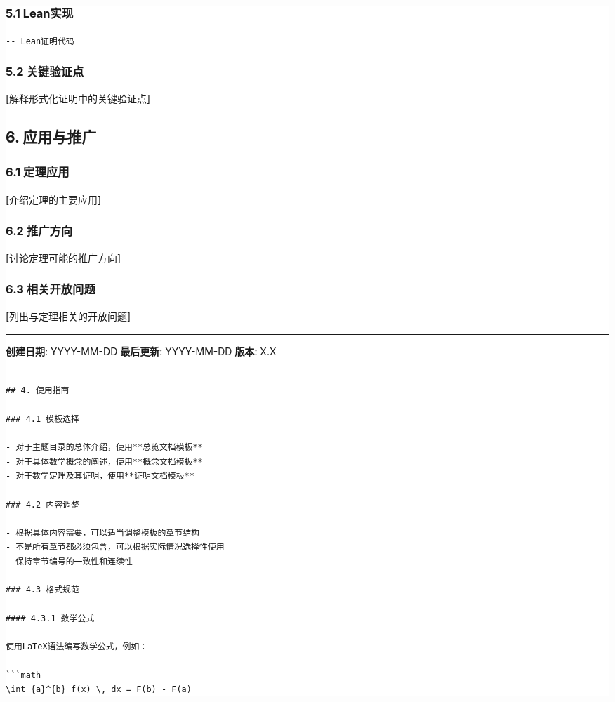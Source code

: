 ### 5.1 Lean实现

```lean
-- Lean证明代码
```

### 5.2 关键验证点

[解释形式化证明中的关键验证点]

## 6. 应用与推广

### 6.1 定理应用

[介绍定理的主要应用]

### 6.2 推广方向

[讨论定理可能的推广方向]

### 6.3 相关开放问题

[列出与定理相关的开放问题]

---

**创建日期**: YYYY-MM-DD
**最后更新**: YYYY-MM-DD
**版本**: X.X

```text

## 4. 使用指南

### 4.1 模板选择

- 对于主题目录的总体介绍，使用**总览文档模板**
- 对于具体数学概念的阐述，使用**概念文档模板**
- 对于数学定理及其证明，使用**证明文档模板**

### 4.2 内容调整

- 根据具体内容需要，可以适当调整模板的章节结构
- 不是所有章节都必须包含，可以根据实际情况选择性使用
- 保持章节编号的一致性和连续性

### 4.3 格式规范

#### 4.3.1 数学公式

使用LaTeX语法编写数学公式，例如：

```math
\int_{a}^{b} f(x) \, dx = F(b) - F(a)
```

